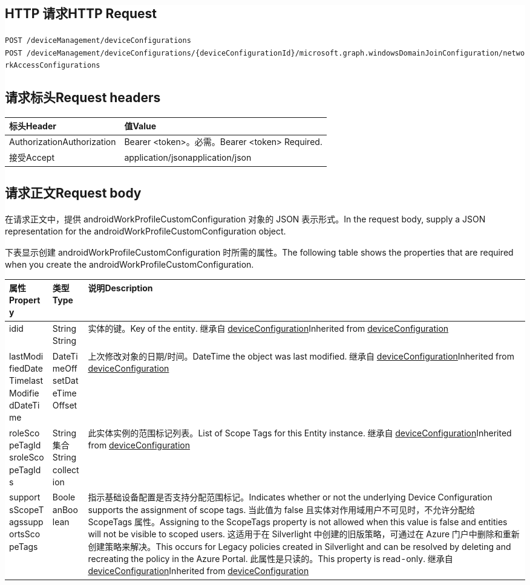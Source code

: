 ## <a name="http-request"></a><span data-ttu-id="9b330-119">HTTP 请求</span><span class="sxs-lookup"><span data-stu-id="9b330-119">HTTP Request</span></span>

``` http
POST /deviceManagement/deviceConfigurations
POST /deviceManagement/deviceConfigurations/{deviceConfigurationId}/microsoft.graph.windowsDomainJoinConfiguration/networkAccessConfigurations
```

## <a name="request-headers"></a><span data-ttu-id="9b330-120">请求标头</span><span class="sxs-lookup"><span data-stu-id="9b330-120">Request headers</span></span>
|<span data-ttu-id="9b330-121">标头</span><span class="sxs-lookup"><span data-stu-id="9b330-121">Header</span></span>|<span data-ttu-id="9b330-122">值</span><span class="sxs-lookup"><span data-stu-id="9b330-122">Value</span></span>|
|:---|:---|
|<span data-ttu-id="9b330-123">Authorization</span><span class="sxs-lookup"><span data-stu-id="9b330-123">Authorization</span></span>|<span data-ttu-id="9b330-124">Bearer &lt;token&gt;。必需。</span><span class="sxs-lookup"><span data-stu-id="9b330-124">Bearer &lt;token&gt; Required.</span></span>|
|<span data-ttu-id="9b330-125">接受</span><span class="sxs-lookup"><span data-stu-id="9b330-125">Accept</span></span>|<span data-ttu-id="9b330-126">application/json</span><span class="sxs-lookup"><span data-stu-id="9b330-126">application/json</span></span>|

## <a name="request-body"></a><span data-ttu-id="9b330-127">请求正文</span><span class="sxs-lookup"><span data-stu-id="9b330-127">Request body</span></span>
<span data-ttu-id="9b330-128">在请求正文中，提供 androidWorkProfileCustomConfiguration 对象的 JSON 表示形式。</span><span class="sxs-lookup"><span data-stu-id="9b330-128">In the request body, supply a JSON representation for the androidWorkProfileCustomConfiguration object.</span></span>

<span data-ttu-id="9b330-129">下表显示创建 androidWorkProfileCustomConfiguration 时所需的属性。</span><span class="sxs-lookup"><span data-stu-id="9b330-129">The following table shows the properties that are required when you create the androidWorkProfileCustomConfiguration.</span></span>

|<span data-ttu-id="9b330-130">属性</span><span class="sxs-lookup"><span data-stu-id="9b330-130">Property</span></span>|<span data-ttu-id="9b330-131">类型</span><span class="sxs-lookup"><span data-stu-id="9b330-131">Type</span></span>|<span data-ttu-id="9b330-132">说明</span><span class="sxs-lookup"><span data-stu-id="9b330-132">Description</span></span>|
|:---|:---|:---|
|<span data-ttu-id="9b330-133">id</span><span class="sxs-lookup"><span data-stu-id="9b330-133">id</span></span>|<span data-ttu-id="9b330-134">String</span><span class="sxs-lookup"><span data-stu-id="9b330-134">String</span></span>|<span data-ttu-id="9b330-135">实体的键。</span><span class="sxs-lookup"><span data-stu-id="9b330-135">Key of the entity.</span></span> <span data-ttu-id="9b330-136">继承自 [deviceConfiguration](../resources/intune-shared-deviceconfiguration.md)</span><span class="sxs-lookup"><span data-stu-id="9b330-136">Inherited from [deviceConfiguration](../resources/intune-shared-deviceconfiguration.md)</span></span>|
|<span data-ttu-id="9b330-137">lastModifiedDateTime</span><span class="sxs-lookup"><span data-stu-id="9b330-137">lastModifiedDateTime</span></span>|<span data-ttu-id="9b330-138">DateTimeOffset</span><span class="sxs-lookup"><span data-stu-id="9b330-138">DateTimeOffset</span></span>|<span data-ttu-id="9b330-139">上次修改对象的日期/时间。</span><span class="sxs-lookup"><span data-stu-id="9b330-139">DateTime the object was last modified.</span></span> <span data-ttu-id="9b330-140">继承自 [deviceConfiguration](../resources/intune-shared-deviceconfiguration.md)</span><span class="sxs-lookup"><span data-stu-id="9b330-140">Inherited from [deviceConfiguration](../resources/intune-shared-deviceconfiguration.md)</span></span>|
|<span data-ttu-id="9b330-141">roleScopeTagIds</span><span class="sxs-lookup"><span data-stu-id="9b330-141">roleScopeTagIds</span></span>|<span data-ttu-id="9b330-142">String 集合</span><span class="sxs-lookup"><span data-stu-id="9b330-142">String collection</span></span>|<span data-ttu-id="9b330-143">此实体实例的范围标记列表。</span><span class="sxs-lookup"><span data-stu-id="9b330-143">List of Scope Tags for this Entity instance.</span></span> <span data-ttu-id="9b330-144">继承自 [deviceConfiguration](../resources/intune-shared-deviceconfiguration.md)</span><span class="sxs-lookup"><span data-stu-id="9b330-144">Inherited from [deviceConfiguration](../resources/intune-shared-deviceconfiguration.md)</span></span>|
|<span data-ttu-id="9b330-145">supportsScopeTags</span><span class="sxs-lookup"><span data-stu-id="9b330-145">supportsScopeTags</span></span>|<span data-ttu-id="9b330-146">Boolean</span><span class="sxs-lookup"><span data-stu-id="9b330-146">Boolean</span></span>|<span data-ttu-id="9b330-147">指示基础设备配置是否支持分配范围标记。</span><span class="sxs-lookup"><span data-stu-id="9b330-147">Indicates whether or not the underlying Device Configuration supports the assignment of scope tags.</span></span> <span data-ttu-id="9b330-148">当此值为 false 且实体对作用域用户不可见时，不允许分配给 ScopeTags 属性。</span><span class="sxs-lookup"><span data-stu-id="9b330-148">Assigning to the ScopeTags property is not allowed when this value is false and entities will not be visible to scoped users.</span></span> <span data-ttu-id="9b330-149">这适用于在 Silverlight 中创建的旧版策略，可通过在 Azure 门户中删除和重新创建策略来解决。</span><span class="sxs-lookup"><span data-stu-id="9b330-149">This occurs for Legacy policies created in Silverlight and can be resolved by deleting and recreating the policy in the Azure Portal.</span></span> <span data-ttu-id="9b330-150">此属性是只读的。</span><span class="sxs-lookup"><span data-stu-id="9b330-150">This property is read-only.</span></span> <span data-ttu-id="9b330-151">继承自 [deviceConfiguration](../resources/intune-shared-deviceconfiguration.md)</span><span class="sxs-lookup"><span data-stu-id="9b330-151">Inherited from [deviceConfiguration](../resources/intune-shared-deviceconfiguration.md)</span></span>|